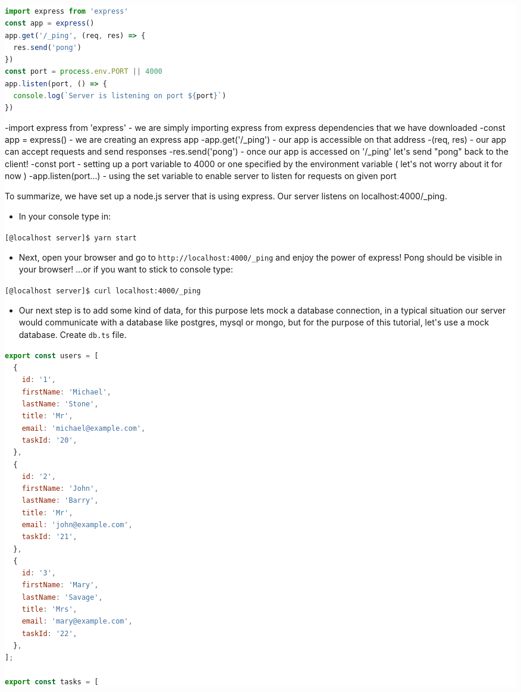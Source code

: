 ```js
import express from 'express'
const app = express()
app.get('/_ping', (req, res) => {
  res.send('pong')
})
const port = process.env.PORT || 4000
app.listen(port, () => {
  console.log(`Server is listening on port ${port}`)
})
```
-import express from 'express' - we are simply importing express from express dependencies that we have downloaded
-const app = express() - we are creating an express app
-app.get('/_ping') - our app is accessible on that address
-(req, res) - our app can accept requests and send responses
-res.send('pong') - once our app is accessed on '/_ping' let's send "pong" back to the client!
-const port - setting up a port variable to 4000 or one specified by the environment variable ( let's not worry about it for now )
-app.listen(port...) - using the set variable to enable server to listen for requests on given port

To summarize, we have set up a node.js server that is using express. Our server listens on localhost:4000/_ping.

- In your console type in:
```
[@localhost server]$ yarn start
```
- Next, open your browser and go to ``http://localhost:4000/_ping`` and enjoy the power of express! Pong should be visible in your browser! ...or if you want to stick to console type:
```
[@localhost server]$ curl localhost:4000/_ping
```
- Our next step is to add some kind of data, for this purpose lets mock a database connection, in a typical situation our server would communicate with a database like postgres, mysql or mongo, but for the purpose of this tutorial, let's use a mock database. Create ``db.ts`` file.

```js
export const users = [
  {
    id: '1',
    firstName: 'Michael',
    lastName: 'Stone',
    title: 'Mr',
    email: 'michael@example.com',
    taskId: '20',
  },
  {
    id: '2',
    firstName: 'John',
    lastName: 'Barry',
    title: 'Mr',
    email: 'john@example.com',
    taskId: '21',
  },
  {
    id: '3',
    firstName: 'Mary',
    lastName: 'Savage',
    title: 'Mrs',
    email: 'mary@example.com',
    taskId: '22',
  },
];

export const tasks = [
```